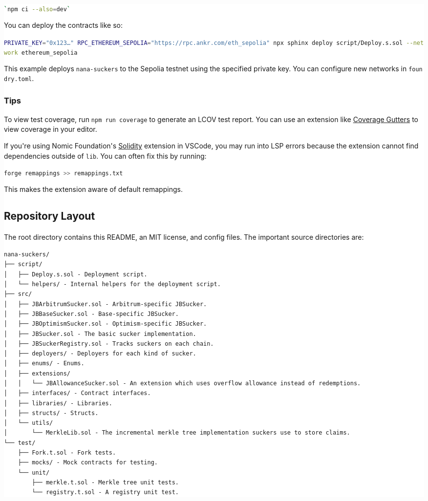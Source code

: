 ```bash
`npm ci --also=dev`
```

You can deploy the contracts like so:

```bash
PRIVATE_KEY="0x123…" RPC_ETHEREUM_SEPOLIA="https://rpc.ankr.com/eth_sepolia" npx sphinx deploy script/Deploy.s.sol --network ethereum_sepolia
```

This example deploys `nana-suckers` to the Sepolia testnet using the specified private key. You can configure new networks in `foundry.toml`.

### Tips

To view test coverage, run `npm run coverage` to generate an LCOV test report. You can use an extension like [Coverage Gutters](https://marketplace.visualstudio.com/items?itemName=ryanluker.vscode-coverage-gutters) to view coverage in your editor.

If you're using Nomic Foundation's [Solidity](https://marketplace.visualstudio.com/items?itemName=NomicFoundation.hardhat-solidity) extension in VSCode, you may run into LSP errors because the extension cannot find dependencies outside of `lib`. You can often fix this by running:

```bash
forge remappings >> remappings.txt
```

This makes the extension aware of default remappings.

## Repository Layout

The root directory contains this README, an MIT license, and config files. The important source directories are:

```
nana-suckers/
├── script/
│   ├── Deploy.s.sol - Deployment script.
│   └── helpers/ - Internal helpers for the deployment script.
├── src/
│   ├── JBArbitrumSucker.sol - Arbitrum-specific JBSucker.
│   ├── JBBaseSucker.sol - Base-specific JBSucker.
│   ├── JBOptimismSucker.sol - Optimism-specific JBSucker.
│   ├── JBSucker.sol - The basic sucker implementation.
│   ├── JBSuckerRegistry.sol - Tracks suckers on each chain.
│   ├── deployers/ - Deployers for each kind of sucker.
│   ├── enums/ - Enums.
│   ├── extensions/
│   │   └── JBAllowanceSucker.sol - An extension which uses overflow allowance instead of redemptions.
│   ├── interfaces/ - Contract interfaces.
│   ├── libraries/ - Libraries.
│   ├── structs/ - Structs.
│   └── utils/
│       └── MerkleLib.sol - The incremental merkle tree implementation suckers use to store claims.
└── test/
    ├── Fork.t.sol - Fork tests.
    ├── mocks/ - Mock contracts for testing.
    └── unit/
        ├── merkle.t.sol - Merkle tree unit tests.
        └── registry.t.sol - A registry unit test.
```
